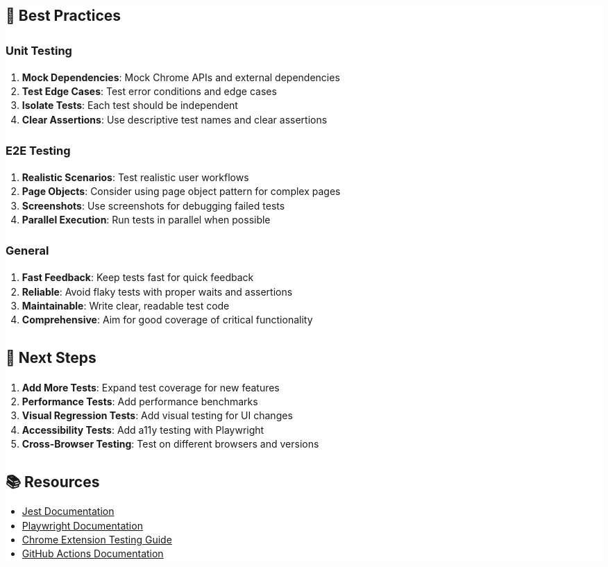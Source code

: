 ## 📝 Best Practices

### Unit Testing

1. **Mock Dependencies**: Mock Chrome APIs and external dependencies
2. **Test Edge Cases**: Test error conditions and edge cases
3. **Isolate Tests**: Each test should be independent
4. **Clear Assertions**: Use descriptive test names and clear assertions

### E2E Testing

1. **Realistic Scenarios**: Test realistic user workflows
2. **Page Objects**: Consider using page object pattern for complex pages
3. **Screenshots**: Use screenshots for debugging failed tests
4. **Parallel Execution**: Run tests in parallel when possible

### General

1. **Fast Feedback**: Keep tests fast for quick feedback
2. **Reliable**: Avoid flaky tests with proper waits and assertions
3. **Maintainable**: Write clear, readable test code
4. **Comprehensive**: Aim for good coverage of critical functionality

## 🚀 Next Steps

1. **Add More Tests**: Expand test coverage for new features
2. **Performance Tests**: Add performance benchmarks
3. **Visual Regression Tests**: Add visual testing for UI changes
4. **Accessibility Tests**: Add a11y testing with Playwright
5. **Cross-Browser Testing**: Test on different browsers and versions

## 📚 Resources

- [Jest Documentation](https://jestjs.io/docs/getting-started)
- [Playwright Documentation](https://playwright.dev/docs/intro)
- [Chrome Extension Testing Guide](https://developer.chrome.com/docs/extensions/mv3/tut_testing/)
- [GitHub Actions Documentation](https://docs.github.com/en/actions) 